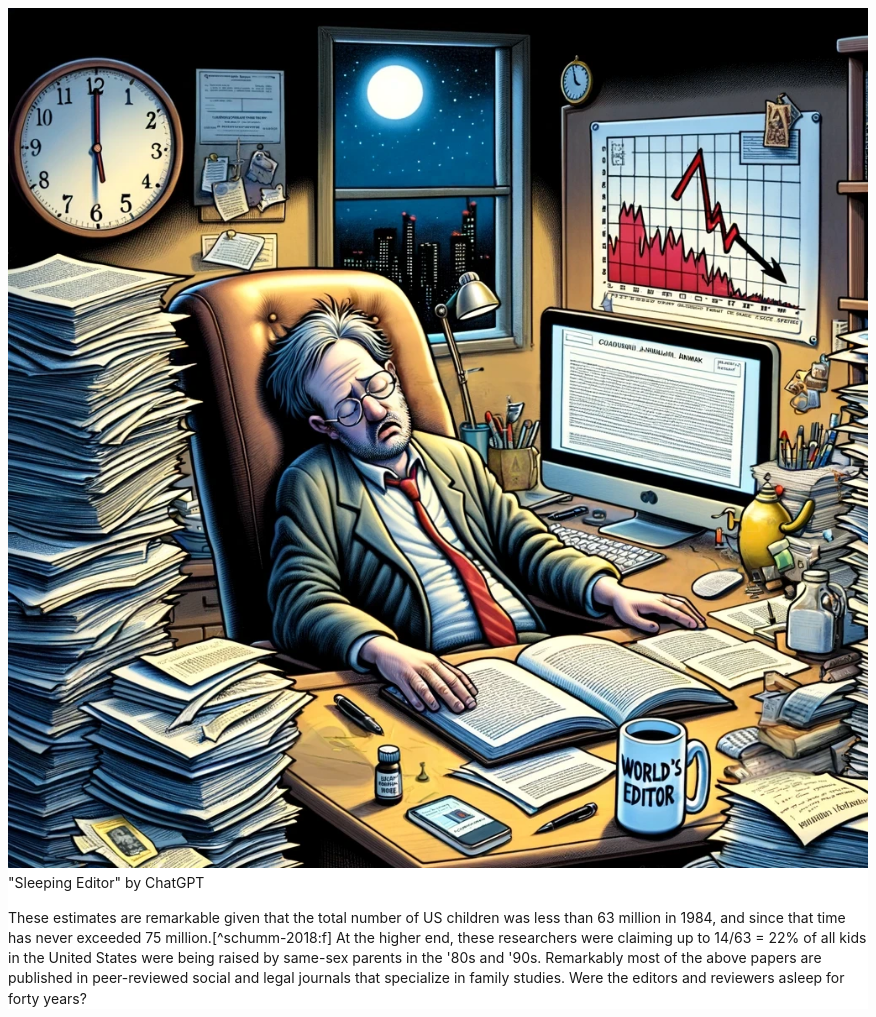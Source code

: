 <aside><img src="problems-in-lgbt-studies-files/sleeping-editor.webp?w=250" class="lightbox rounded">"Sleeping Editor" by ChatGPT</aside>

These estimates are remarkable given that the total number of US children was less than 63 million in 1984, and since that time has never exceeded 75 million.[^schumm-2018:f]  At the higher end, these researchers were claiming up to 14/63 = 22% of all kids in the United States were being raised by same-sex parents in the '80s and '90s.  Remarkably most of the above papers are published in peer-reviewed social and legal journals that specialize in family studies.  Were the editors and reviewers asleep for forty years?


[^4thwavenow-2018]: "[About Us](https://4thwavenow.com/about/)."  4thWaveNow.  2018.  Mirrors:  [Archive.org](https://web.archive.org/web/20180328235429/https://4thwavenow.com/about/), [Archive.is](https://archive.is/zIEKm)
[^4thwavenow-2018:a]: "However, I am not personally in accord with conservative, religious-fundamentalist views about sexuality. I am a strong supporter of gay, lesbian, and bisexual people."
[^ama-2022]: "[Sexual orientation and gender identity change efforts (so-called 'conversion therapy')](https://www.ama-assn.org/system/files/conversion-therapy-issue-brief.pdf)."  American Medical Association.  2022.
[^anderson-2019]: Anderson, T. Ryan.  "When Harry Became Sally."  2019.
[^anderson-2019:a]: Page 15.
[^apa-2009]: APA PsycNet.  "[Award for Distinguished Contributions to Research in Public Policy: Charlotte J. Patterson.](https://doi.apa.org/record/2009-19983-025?doi=1)"  2009.
[^apa-2015]: "[Brief of the American Psychological Association](https://chat.openai.com/c/24e19a2b-0ee1-4da5-9d28-1dcea345352d)."  2015.  Mirrors:  [Archive.org](https://web.archive.org/web/20151222165605/https://www.apa.org/about/offices/ogc/amicus/obergefell-supreme-court.pdf).
[^apsaa-2012]: "[2012 - Position Statement on Attempts to Change Sexual Orientation, Gender Identity, or Gender Expression](https://web.archive.org/web/20230413010219/https://apsa.org/content/2012-position-statement-attempts-change-sexual-orientation-gender-identity-or-gender)."  American Psyschoanalytic Association.  2012.
[^armelli-2012]: Armelli, Jerry A.  "[A Response to Spitzer’s (2012) Reassessment of His 2003 Study of Reparative Therapy of Homosexuality](https://pubmed.ncbi.nlm.nih.gov/23080396/)."  Archives of Sexual Behavior.  2012.
[^armelli-2012:a]: We also find it curious that Spitzer says that the study’s alleged 'fatal flaw' was that there was no way to judge the credibility of the participants. However, every other psychology study using self-report measures has the same limitation, yet their authors do not apologize for their findings. Rather, researchers simply state this limitation as part of the data, as Spitzer clearly did."
[^armelli-2012:b]: "Spitzer was very clear about the methodological adequacy of his study and how he believed that he had found some significant changes among the participants he interviewed. Spitzer pointed out that he '...used [9 different measures] and... it was... methodologically quite superior' (Throckmorton, 2004, p. 3). Spitzer recorded changes not just in participants’ behavior, but also in their feelings, fantasies, attractions, and how they performed sexually.  Considering that measures used in previous studies were limited, this was considered a significant advancement in research methodology.
[^armelli-2012:c]: Renowned psychiatrist Robert Spitzer, who chaired the APA's task force of the DSM3:  "The gay activists believe that if they could convince everybody that they can never change, then they would be in a better position to argue for gay civil rights. I am for gay civil rights."
[^arnold-2017]: Arnold, Carrie.  "[The Man Who Warned the World About Lead](https://www.pbs.org/wgbh/nova/article/herbert-needleman/)."  PBS Nova.  2017.
[^arnold-2017:a]: "[Lead] industry claimed the gasoline additive was safe, but cases of severe, acute lead poisoning in workers who produced the stuff immediately challenged that notion.... [Lead] industry scientists tried to sow doubt about the potential for negative health effects from tetraethyl lead or gasoline fumes. Experts described workers who became sick after working with the additive as “careless” for not following instructions. As the years passed, industry efforts grew more savvy, involving clever marketing campaigns and relying on an army of public relations firms and industry consultants that actively lobbied Congress and the Environmental Protection Agency. The producers of leaded gasoline also produced the science on its safety, and leaded gasoline got a clean bill of health through the 1960s."
[^baiocco-2015]: Baiocco et al.  "[Lesbian Mother Families and Gay Father Families in Italy:Family Functioning, Dyadic Satisfaction, and Child Well-Being](https://www.researchgate.net/publication/272664432_Lesbian_Mother_Families_and_Gay_Father_Families_in_Italy_Family_Functioning_Dyadic_Satisfaction_and_Child_Well-Being)."  Sexuality Research and Social Policy.  2015.
[^baker-2021]: Baker, Kellan E.  "[Hormone Therapy, Mental Health, and Quality of Life Among Transgender People: A Systematic Review](https://academic.oup.com/jes/article/5/4/bvab011/6126016)."  Journal of the Endocrine Society.  Oxford Academic.  2021.
[^baska-2021]: Baska, Maggie.  "[Psychotherapist blocked from studying ‘trans regret’ takes case to the EU human rights court](https://www.thepinknews.com/2021/02/09/james-caspian-transgender-trans-bath-spa-european-court-human-rights/)."  Pink News.  2021.
[^bass-2023]: Bass, Kevin.  "[Wokification of American psychology, slow version](https://twitter.com/kevinnbass/status/1741540394398106082)."  2023.  <small>Kevin Bass has a doctorate and [describes himself](https://nypost.com/2024/02/17/opinion/americas-medical-system-has-become-totally-woke/) as "a lifelong Democrat."  NotTheBee [provides](https://notthebee.com/article/this-med-student-compiled-graphs-showing-how-different-professions-have-shifted-far-left-over-the-past-decades-the-one-about-doctors-really-surprised-me-</small>) more info about Bass's data.</small>
[^bazelon-2022]: Bazelon, Emily.  "[The Battle Over Gender Therapy](https://www.nytimes.com/2022/06/15/magazine/gender-therapy.html)."  The New York Times.  2022.
[^bazelon-2022:a]: "At the end of 2015, the Canadian medical center that ran Zucker’s clinic in Toronto shut it down because of complaints from activists about his method. (Zucker sued the center for defamation and later received an apology and a settlement of $450,000.)"
[^bazelon-2022:b]: "In February 2017, protesters interrupted and picketed a panel featuring Zucker at the inaugural conference of USPATH (the U.S. affiliate of WPATH) in Los Angeles. That evening, at a meeting with the conference leaders, a group of advocates led by transgender women of color read aloud a statement in which they said the 'entire institution of WPATH' was 'violently exclusionary' because it 'remains grounded in cis-normativity and trans exclusion.’ The group asked for cancellation of Zucker’s appearance on a second upcoming panel. Jamison Green, a trans rights activist and former president of WPATH, said the board agreed to the demand. 'We are very, very sorry,' he said.  After that controversy, other providers were on notice that Zucker’s methods were no longer acceptable. His approach was likened to conversion therapy, which treats being gay or trans as a mental illness to be cured, and which many states and localities have made illegal."
[^becker-2012]: Becker, John M.  "[EXCLUSIVE: Dr. Robert Spitzer Apologizes to Gay Community for Infamous ‘Ex-Gay’ Study](https://web.archive.org/web/20120807145326/http://www.truthwinsout.org/news/2012/04/24542)."  Truth Wins Out.  2012.
[^besen-2022]: Besen, Wayne.  "[Has Sam Brinton’s story always been too good to be true?](https://www.lgbtqnation.com/2022/12/sam-brintons-story-always-good-true/)  LGBTQ Nation.  2022.
[^biblarz-2001]: Biblarz, Timothy., & Stacey, J.  "[(How) does the gender of parents matter?](https://onlinelibrary.wiley.com/doi/abs/10.1111/j.1741-3737.2009.00678.x)"  Journal of Marriage and Family.  2001.
[^blosnich-2020]: Blosnich, John R. et al.  "[Sexual Orientation Change Efforts, Adverse Childhood Experiences, and Suicide Ideation and Attempt Among Sexual Minority Adults, United States, 2016–2018](https://ajph.aphapublications.org/doi/10.2105/AJPH.2020.305637)."  American Journal of Public Health.  2020.
[^bonander-2016]: Bonander, Allison.  "[Family communication about sex: A qualitative analysis of gay and lesbian parents' parent-child sex communication](https://digitalcommons.unl.edu/cgi/viewcontent.cgi?article=1037&context=commstuddiss)."  University of Nebraska.  2015.
[^bozett-1987]: Bozett, F.W.  "[Gay and lesbian parents](https://www.google.com/books/edition/Gay_and_Lesbian_Parents/yffzsKWvP6AC)."  1987.  Page 205.  [Screenshot](problems-in-lgbt-studies-files/bozett-1987-page-205.png).<br>The [Amazon page](https://www.amazon.ca/Gay-Lesbian-Parents-Frederick-Bozett/dp/0275925412) for the book cites a review stating "Professor Bozett has been the leading scholar in the study of gay and lesbian parents and their children."
[^branigin-2022]: Branigin, Anne.  "[Pennsylvania becomes the 27th state to restrict 'conversion therapy](https://www.washingtonpost.com/nation/2022/08/18/conversion-therapy-pennsylvania-ban/).'"  The Washington Post.  2022.
[^brinton-2018]: Brinton, Sam.  "[I Was Tortured in Gay Conversion Therapy. And It’s Still Legal in 41 States](https://www.nytimes.com/2018/01/24/opinion/gay-conversion-therapy-torture.html)."  The New York Times.  2018.  Mirrors:  [Archive.is](https://archive.is/golFH)
[^brown-2018]: "[Updated: Brown statements on gender dysphoria study](https://www.brown.edu/news/2019-03-19/gender)."  Brown University.  2018.
[^brownell-2009]: Brownell, Kelly D. and Kenneth E. Warner.  The Milbank Quarterly.  "[The Perils of Ignoring History: Big Tobacco Played Dirty and Millions Died. How Similar Is Big Food?](https://www.ncbi.nlm.nih.gov/pmc/articles/PMC2879177/)"  2009.
[^brownell-2009:a]: "The tobacco industry had a playbook, a script, that emphasized personal responsibility, paying scientists who delivered research that instilled doubt, criticizing the “junk” science that found harms associated with smoking, making self-regulatory pledges, lobbying with massive resources to stifle government action, introducing “safer” products, and simultaneously manipulating and denying both the addictive nature of their products and their marketing to children."
[^calbreath-2015]: Calbreath, Donald F.  "[Sexual Orientation Change Efforts: What’s Being Repaired?](https://www.equip.org/PDF/JAF6381.pdf)"  Christian Research Institute.  2015.  Mirrors:  [Archive.org](https://web.archive.org/web/20230208194117/https://www.equip.org/articles/sexual-orientation-change-efforts-whats-repaired/), [Archive.is](https://archive.is/wip/pVDGB)  <small>Calbreath's "research interests involve the relationships between brain neurochemistry and human behavior."</small>
[^calbreath-2015:a]: "Proponents of SOCE [Sexual Orientation Change Efforts] argue that there have been many successes in changing homosexual behavior and desires in a number of individuals. Professional groups argue that there are no good peer- reviewed studies, but also prohibit their members from being involved in these studies."
[^calbreath-2015:b]: "Policy statements attacking these treatments are not written by an unbiased group; one major statement was written by a team that (with one exception) were all homosexual or bisexual, with all members of the team being well-known homosexual activists."
[^cantor-2016]: Cantor, James.  "[Do trans- kids stay trans- when they grow up?](http://www.sexologytoday.org/2016/01/do-trans-kids-stay-trans-when-they-grow_99.html)"  Sexology Today.  2016.  <small>Dr. Cantor is a sexual behavior scientist, studying and teaching sexology, especially atypical sexualities, for over 25 years. His research has been published in *Psychological Bulletin,* the *Journal of Abnormal Psychology,* and the *Journal of Consulting and Clinical Psychology,* and he served as Editor-in-Chief of *Sexual Abuse: A Journal of Research and Treatment*. He has appeared to discuss sexological issues on *CNN,* the *BBC,* *The New York Times,* and Dan Savage's *Savage Love*.</small>
[^cantor-2016:a]: "The exact number varies by study, but roughly 60–90% of trans- kids turn out no longer to be trans by adulthood."
[^carey-2012]: Carey, Benedict.  "[Psychiatry Giant Sorry for Backing Gay ‘Cure’](https://www.nytimes.com/2012/05/19/health/dr-robert-l-spitzer-noted-psychiatrist-apologizes-for-study-on-gay-cure.html)."  The New York Times.  2012.  Mirrors:  [Archive.org](https://web.archive.org/web/20230107222037/https://www.nytimes.com/2012/05/19/health/dr-robert-l-spitzer-noted-psychiatrist-apologizes-for-study-on-gay-cure.html)
[^carey-2012:a]: "In the end, the psychiatric association in 1973 sided with Dr. Spitzer, deciding to drop homosexuality from its manual and replace it with his alternative, “sexual orientation disturbance,” to identify people whose sexual orientation, gay or straight, caused them distress.  The arcane language notwithstanding, homosexuality was no longer a “disorder.” Dr. Spitzer achieved a civil rights breakthrough in record time."
[^change-2014]: "[Eliminate Dr. Kenneth Zucker and His Practice of Transgender 'Reparative Therapy'](https://www.change.org/p/camh-terminate-dr-kenneth-zucker-as-head-of-the-gender-identity-clinic)."  Change.org.  2014.
[^cms-2016]: "[Gender Dysphoria and Gender Reassignment Surgery](https://www.cms.gov/medicare-coverage-database/view/ncacal-decision-memo.aspx?proposed=N&NCAID=282&bc=ACAAAAAAQAAA)."  Centers for Medicare & Medicaid Services.  2016.
[^cms-2016:a]: "All-cause mortality was higher for patients who underwent gender reassignment surgery (n=27 [8.3%]) than in controls (hazard ratio 2.8 [CI 1.8-4.3]) even after adjustment for covariants (prior psychiatric morbidity and immigration status). Divergence in the survival curves began at 10 years."
[^cooper-2006]: Cooper, Leslie, and Paul Cates.  "[Too High a Price: The Case Against Restricting Gay Parenting](https://www.aclu.org/documents/too-high-price-case-against-restricting-gay-parenting)."  ACLU.  2006.  Page 2.<br>Mirrors:  [screenshot](problems-in-lgbt-studies-files/cooper-2006-page-2.png).
[^cornel-2017]: "[What does the scholarly research say about the effect of gender transition on transgender well-being?](https://whatweknow.inequality.cornell.edu/topics/lgbt-equality/what-does-the-scholarly-research-say-about-the-well-being-of-transgender-people/)"  Cornel University.  2017.  Mirrors:  [Archive.is](https://archive.is/80htu).
[^cretella-2016]: Cretella, Michelle A.  "Gender Dysphoria in Children and Suppression of Debate."  Journal of American Physicians and Surgeons.  2017.  <small>Cretellia is a conservative medical doctor and the Journal of American Physicians and Surgeons is likewise conservative.</small>
[^cretella-2016:a]: "There is an obvious self-fulfilling nature to encouraging a young boy with GD to socially impersonate a girl and then institute pubertal suppression. Given the well established phenomenon of neuroplasticity, the repeated behavior of impersonating a girl alters the structure and function of the boy’s brain in some way—potentially in a way that will make identity alignment with his biologic sex less likely. This, together with the suppression of puberty that prevents further endogenous masculinization of his brain, causes him to remain a gender non-conforming prepubertal boy disguised as a prepubertal girl. Since his peers develop into young men and young women, he is left psychosocially isolated. He will be less able to identify with being male and more likely to identify as “non-male.” A protocol of impersonation and pubertal suppression that sets into motion a single inevitable outcome (transgender identification) that requires life-long use of synthetic hormones, resulting in infertility, is neither fully reversible nor harmless."
[^cummings-2013]: "[An Interview with Nicholas Cummings, Ph.D. Past President American Psychological Association](https://www.youtube.com/watch?v=BPgq1c4TYi4)."  2013.  Mirrors:  [local copy](problems-in-lgbt-studies-files/cummings-2013.mp4).  <small>Nicholas Cummings was instrumental in the development of the Psy.D. training program for clinical psychologists.  He was president of the APA and was involved in convincing the APA to no longer consider homosexuality a mental disorder.  He supported same-sex marraige.  he [says](https://www.usatoday.com/story/opinion/2013/07/30/sexual-reorientation-therapy-not-unethical-column/2601159/) "I personally saw more than 2,000 patients with same-sex attraction, and my staff saw thousands more."</small>
[^cummings-2013:a]: At 2:10 Cummings says, "the Leona Tyler principle was paramount that the APA would never take a position publicly that wasn't supported by scientific evidence.  That it had to be scientifically demonstrated.  And we abided--the presidents in my era abided by the Leona Tyler principle.  All of a sudden things began to change as things became more political than scientific.  The Leona Tyler principle, which was never withdrawn, disappeared.  In fact you can't even find it in the annals of the APA.  If I didn't have it it wouldn't exist.
[^cummings-2013:b]: At 3:30 Cummings says, "It started changing pretty drastically by the late 1980s.  By the mid-1990s the Leona Tyler principle was absolutely forgotten.  Political stances seemed to override any scientific results.  Cherry-picking results became the mode and the gay rights movement sort of captured the APA.  It's very interesting the way it happened.  The APA bent over backwards to be understanding and open and this understanding left an open door for people to rush in and use it for other than scientific purposes.  Political purposes.  It was preceded by a number of issues.  It became part of the movement for what one might call diversity.  You want to bring all underrepresented peoples into psychology and this is a very lofty idea on the surface of it but when it becomes a bias."
[^cummings-2013:c]: At 5:56 Cummings says, "For years about 200 to 250 people were running the APA and they were a very select inbred group.  They were ultra liberal and anything that wasn't ultra liberal was anathema.  So things like questioning some of the statements about gay and lesbian rights was not not being accepted.  It became a civil rights issue rather than a scientific issue."
[^cummings-2013:d]: At 6:36 Cummings says, "Now I believe in civil rights.  I was very active in helping gays be accepted in the APA.  To this day I am not opposed to gay marriage."
[^cummings-2013:e]: At 7:09 Cummings says, "If somebody wants to marry same-sex, I respect that.  But I also respect the right to disagree.  And that's not allowed you only hear one side of the issue."
[^cummings-2013:f]: At 8:42 Cummings says, "What we need to do is have an open dialogue no-holds-barred and see where the research takes us.  Right now certain research doesn't get funded.  The [APA] funding agencies cherry-pick what they fund.  If we have an open dialogue we'll be much closer in the next five years to a resolution to all of this but right now we're in turmoil."
[^cummings-2013:g]: At 1:09 Cummings says, "The first time it came up I was a member of consul.  1975.  That's when I made the resolution being gay was not a mental illness.  It was characterological.  And it passed the council of representatives.  I also said with that the APA, if it passes this resolution, will also vote to continue research that demonstrates whatever the research demonstrates.  Unbiased, open research.  It was never done.  It was never done.  But the resolution I made in the consul did get adopted, and by a wide margin."
[^cummings-2013-2]: Cummings, Nicholas A.  "[Sexual reorientation therapy not unethical: Column](https://www.usatoday.com/story/opinion/2013/07/30/sexual-reorientation-therapy-not-unethical-column/2601159/)."  USA Today.  2013.  <small>Nicholas Cummings was instrumental in the development of the Psy.D. training program for clinical psychologists.  He was president of the APA and was involved in convincing the APA to no longer consider homosexuality a mental disorder.  He supported same-sex marraige.</small>
[^cummings-2013-2:a]: "When I was chief psychologist for Kaiser Permanente from 1959 to 1979, San Francisco's gay and lesbian population burgeoned. I personally saw more than 2,000 patients with same-sex attraction, and my staff saw thousands more. We worked hard to develop approaches to meeting the needs of these patients... Of the patients I oversaw who sought to change their orientation, hundreds were successful.  I believe that our rate of success with reorientation was relatively high because we were selective in recommending therapeutic change efforts only to those who identified themselves as highly motivated and were clinically assessed as having a high probability of success."
[^cooper-2006]: Cooper, Leslie et al.  "Too High a Price:  The Case Against Restricting Gay Parenting"  2006.
[^cooper-2006:a]: Pave vi
[^cooper-2006:b]: Page 31
[^cooper-2006:c]: Page 91
[^daugelli-1995]: D'Augelli, Anthony R. and Charlotte J. Patterson.  "[Lesbian, Gay, and Bisexual Identities over the Lifespan](https://academic.oup.com/book/3226)."  Oxford University Press.  1995.  <small>Mirrors:  [screenshot](problems-in-lgbt-studies-files/daugelli-1995-page-262.png)</small> ↩
[^davies-1979]: Davies, R.  "[Representing the lesbian mother](https://www.jstor.org/stable/25804103)."  Family Advocate.  1979.
[^devries-2011]:  de Vries, Annelou L.C. et al.  "[Puberty Suppression in Adolescents With Gender Identity Disorder: A Prospective Follow-Up Study.](https://pubmed.ncbi.nlm.nih.gov/20646177/)"  The Journal of Sexual Medicine.  2011.
[^devries-2011:a]:  "s. Of the first 70 eligible candidates who received puberty suppression between 2000 and 2008, psychological functioning and gender dysphoria were assessed twice: at T0, when attending the gender identity clinic, before the start of GnRHa; and at T1, shortly before the start of cross-sex hormone treatment... Gender dysphoria and body satisfaction did not change between T0 and T1. No adolescent withdrew from puberty suppression, and all started cross-sex hormone treatment, the first step of actual gender reassignment."<br><br>1.88 years comes from Table1, "Time between start GnRHa and CSH." GnRHa is puberty supressor and CSH means "cross sex-hormones.
[^dhejne-2011]:  Dhejne et al.  "[Long-term follow-up of transsexual persons undergoing sex reassignment surgery: cohort study in Sweden](https://pubmed.ncbi.nlm.nih.gov/21364939/)."  PLoS One.  2011.  <small>Two pediatricians, an endocrinologist, and Paul McHugh, the well known former psychiatrist in chief at John Hopkins, [refer to this study as](https://www.thepublicdiscourse.com/2020/09/71296/) "perhaps the best of its kind."</small>
[^dhejne-2011:a]: "The overall mortality for sex-reassigned persons was higher during follow-up (aHR [adjusted hazard ratio] 2.8; 95% CI 1.8-4.3) than for controls of the same birth sex, particularly death from suicide (aHR 19.1; 95% CI 5.8-62.9). Sex-reassigned persons also had an increased risk for suicide attempts (aHR 4.9; 95% CI 2.9-8.5) and psychiatric inpatient care (aHR 2.8; 95% CI 2.0-3.9)."
[^diaz-2023]: Diaz, Suzanna and J. Michael Bailey.  "[Rapid Onset Gender Dysphoria: Parent Reports on 1655 Possible Cases](https://link.springer.com/article/10.1007/s10508-023-02576-9)."  Archives of Sexual Behavior.  2023.
[^diaz-2023:a]: "The number of coded statements indicating supportive/progressive sentiments was 70, and the number indicating unsupportive/conservative sentiments was 5."  70 / 75 is 93%.
[^diaz-2023:b]: "Asked whether the youths were friends with others who “came out as transgender around the same time,” 55.4% of parents (*N* = 917) said “yes.” That response was significantly higher regarding natal females (60.9%, *N* = 760) than natal males (38.7%, *N* = 157)"
[^diaz-2023:c]: See figure 2.  Also, "'Asked whether the gender dysphoric youth have a history of “mental health issues,' 57% (N = 944) of informants responded affirmatively, 42.5% (N = 703) negatively, and 0.4% (N = 8) did not respond... On average, mental health problems began at 10.5 years (SD = 3.6; *Mdn* = 11) and preceded gender dysphoria by 3.8 years."
[^eappen-2023]: Eappen, Roy and Ian Kingsbury.  "[The Endocrine Society’s Dangerous Transgender Politicization](https://www.wsj.com/articles/the-endocrine-societys-dangerous-politicization-endocrinologists-gender-affirming-care-arkansas-dac768bd)."  The Wall Street Journal.  2023.  Mirrors:  [Archive.is](https://archive.is/Ymiy7).  <small>Dr. Eappen is a practicing endocrinologist in Montreal and a senior fellow at Do No Harm. Mr. Kingsbury is Do No Harm’s research director.</small>
[^eappen-2023:a]: "At this year’s meeting, we had frank and fruitful discussions with endocrinologists who provide hormonal treatments to kids with gender dysphoria, as well as some who don’t. Without exception, they acknowledged that the society’s evidence base for pediatric gender transition is weak, at best.  Yet while they’re aware of the guidelines’ shortcomings, they’re afraid to voice their concerns. The society’s full-throated endorsement of gender-affirming care implied condemnation of anyone who holds differing views. Medical professionals are being cowed into silence and coerced into providing treatments they know are dangerous to children."
[^eappen-2023:b]: "Perhaps the most telling interactions were with European endocrinologists, who were there to discuss the latest research and treatments in the specialty. Those we spoke with expressed surprise that the U.S. hasn’t banned, or at least severely restricted, such treatments for adolescents and children."
[^eappen-2023:c]: "A few days before Judge Moody’s ruling, we attended the annual meeting of the Endocrine Society, of which one of us (Dr. Eappen) is a member. We found that endocrinologists are aware of the society’s failings and rue its elevation of transgender activism over medical expertise and patient needs."
[^economist-2024]: "[Research into trans medicine has been manipulated](https://www.economist.com/united-states/2024/06/27/research-into-trans-medicine-has-been-manipulated)."  The Economist.  2024.  Mirrors:  [Archive.is](https://archive.is/wJCI7)
[^economist-2024:a]: "In August the WPATH executive committee wrote to Ms Robinson that WPATH had “many concerns” about these papers, and that it was implementing a new policy in which WPATH would have authority to influence the EPC team’s output—including the power to nip papers in the bud on the basis of their conclusions."
[^economist-2024:b]: "No one at WPATH or Johns Hopkins has responded to multiple inquiries, so there are still gaps in this timeline."
[^fincham-2008]: Fincham, Jack E.  "[Response Rates and Responsiveness for Surveys, Standards, and the Journal](https://www.ncbi.nlm.nih.gov/pmc/articles/PMC2384218/)."  Am J Pharm Educ.  2008.
[^fincham-2008:a]: "Nonresponse bias is a deadly blow to both the reliability and validity of survey study findings. If a survey achieves only a 30% response rate, the study suffers from a nonresponse bias of 70%. If the response rate to a survey is 20%, the nonresponse bias is 80%... Response rates approximating 60% for most research should be the goal of researchers and certainly are the expectation of the Editor and Associate Editors of the *Journal*. For survey research intended to represent all schools and colleges of pharmacy, a response rate of ≥ 80% is expected."
[^friedman-2013]: Friedman, Andrew. "[Wrestling with reversal](https://www.jpost.com/jerusalem-report/israel/wrestling-with-reversal-334664)."  Jerusalem Post.  2013.  Mirrors:  [Archive.org](https://web.archive.org/web/20230326121607/https://www.jpost.com/jerusalem-report/israel/wrestling-with-reversal-334664), [Archive.is](https://archive.is/wip/9pEj5).
[^friedman-2013:a]: Clinical psychologist Elan Karten:  "I couldn’t get my research [on successful sexual orientation change efforts] published.  The American Psychological Association (APA) wouldn’t touch it, and neither would any respectable journal because to do so would lead to censure and even ostracization by one’s peers in the psychological community. The APA disparages reparative therapy with their cry of ‘no scientific evidence proving the effectiveness of therapy,’ but I point my finger back at them.  Do they even want to know about it?"
[^friedman-2013:b]: An anonymous mental health professional comments:  "I saw many cases in which there were relationship and dependency issues, not sexual issues... Once the women resolved these issues, many or most of them went on to enjoy healthy marriages and satisfying heterosexual sex lives...  But when I tried to bring this point up for discussion, I was shouted down, in complete contrast to the norms of both academic debate and the social work discipline. It was the only time I ever saw someone forcibly silenced."
[^friedman-2013:c]: Wayne Besen, president of "Truth Wins Out," comments:  "It is nothing more than a war against gay people, an attempt by homophobes to try to destroy us, get us to hate who we are, to think we are nothing more than sinful. They attack, demonize and dehumanize LGBT people. They hurt gays, without fixing anything. It’s not even junk science. It is the adaptation of medical terminology in the employ of hatred."
[^gates-2015]: Gates, Gary J.  "[Marriage and Family:  LGBT Individuals and Same-Sex Couples](https://www.jstor.org/stable/43581973)."  The Future of Children.  2015.
[^gates-2015:a]: "Though estimates vary, as many as 2 million to 3.7 million U.S. children under age 18 may have a lesbian, gay, bisexual, or transgender parent, and about 200,000 are being raised by same-sex couples."
[^gdawg-2018]: "[Psychology Today Response](.https://www.gdaworkinggroup.com/blog/2018/12/5/psychology-today-response)."  Gender Dysphoria Affirmative Working Group.  2018.  Mirrors:  [Archive.org](https://web.archive.org/web/20190603085917/https://www.gdaworkinggroup.com/blog/2018/12/5/psychology-today-response), [Archive.is](https://archive.is/mWOpc)
[^hammes-2023]: Hammes, Stephen R.  "[Endocrine Society Responds on Gender-Affirming Care](https://www.wsj.com/articles/trans-gender-affirming-care-endocrine-society-evidence-fdb8562c)."  Mirrors:  [Archive.is](https://archive.is/b3raR)
[^harvard-1989]: Editors of the Harvard Law Review.  "[Developments in the law: Sexual orientation and the law](https://www.jstor.org/stable/1341338)."  Harvard Law Review.  1989.  Page 1629.
[^harvard-1989:a]: Page 1630, "Approximately three million gay men and lesbians in the United States are parents, and between eight and ten million children are raised in gay or lesbian households."
[^higbee-2020]: Higbee, Madison et al.  "[Conversion Therapy in the Southern United States: Prevalence and Experiences of the Survivors](https://www.tandfonline.com/doi/full/10.1080/00918369.2020.1840213)."  Journal of Homosexuality.  2022.
[^higbee-2020:a]: "Through the lens of queer theory and activism, the debate around whether conversion therapy is an effective practice is inconsequential because the very existence of conversion therapy is rooted in societal and religious homophobia, transphobia, and cisheteropatriarchy."
[^hoy-2022]: Hoy, Aaron et al.  "[Divorce Ideation and 'Deal Breakers' among Married Gay Men and Lesbians: A Qualitative Exploration](https://journals.sagepub.com/doi/epub/10.1177/0192513X21993854?src=getftr)."  Journal of Family Issues.  2022.
[^hrc-2021]: "[Online Communities and LGBTQ+ Youth](https://web.archive.org/web/20211021071828/https://www.hrc.org/resources/online-communities-and-lgbtq-youth)."  Human Rights Campaign
[^hrc-2021:a]: Click to expand the section titled "Read More:  Debunking So-Called Rapid Onset Gender Dysphoria."<br><br>The HRC writes:<br><br>"You may see opponents of trans people specifically use junk science by Lisa Littman at Brown University to falsely claim that access to social media and the internet has created a 'contagion' that causes many youth to mistakenly identify as transgender.  Littman’s paper contained so many erroneous statements that one of her colleagues in her same academic department, Arjee Javellana Restar, [published a critique](https://web.archive.org/web/20211021071828/https://www.researchgate.net/publication/332585185_Methodological_Critique_of_Littman's_2018_Parental-Respondents_Accounts_of_Rapid-Onset_Gender_Dysphoria/link/5f74bd3292851c14bca33236/download) of the study looking at fundamental errors in Littman’s paper."<br><br>Here are the criticisms they raise, followed by a response:<br><br>"the paper falsely treats transgender identity in a pathology framework" - This is not true at all, but she shares compelling evidence of social contagion, similar to peer influences leading to anorexia.<br><br>"responses were given information that skewed Littman’s results to meet her own personal goals to confirm her theories" - Littman's paper and the critical response paper cited by SPL gives no examples of this.<br><br>"The parents and caregivers in Littman’s data were very unsupportive, with 77% of the surveyed parents believing that their child’s identification as transgender was incorrect" - Littman's sample of parents were mostly liberals who support legal recognition of same sex marriage.  When their teens with little to no previous expression of gender dysphoria suddenly want to identify as the opposite gender, it's not surprising that 77% are concerned.
[^hrc-2024]: "[Policy and Position Statements on Conversion Therapy](https://web.archive.org/web/20240123042217/https://www.hrc.org/resources/policy-and-position-statements-on-conversion-therapy)."  Human Rights Campaign.  Retrieved 2024.
[^hruz-2017]: Hruz, Paul W. et al.  "[Growing Pains](https://www.thenewatlantis.com/publications/growing-pains)."  The New Atlantis.  2017.
[^hruz-2017:a]: "The medical treatments provided for children with apparent symptoms of gender dysphoria, including affirmation of gender expression from the earliest evidence of cross-gender behaviors, may drive some children to persist in identifying as transgender when they might otherwise have, as they grow older, found their gender to be aligned with their sex."
[^hunter-1976]: Hunter, N. D., & Polikoff, N. D.  "[Custody rights of lesbian others: Legal theory and litigation strategy](http://www.williamapercy.com/wiki/images/Custody_Rights_of_Lesbian_Mothers.pdf)."  1976.  Page 691.  Mirrors:  [Archive.is](https://archive.ph/PTZVf)
[^jacobs-2002]: Jacobs, Melanie B.  "[Micah Has One Mommy and One Legal Stranger: Adjudicating Maternity for Nonbiological Lesbian Coparents](https://digitalcommons.law.buffalo.edu/cgi/viewcontent.cgi?article=1314&context=buffalolawreview)."  Buffalo Law Review.  2002.  Page 342.
[^jones-2011]: "Jones, Stanton L. and Mark A YarHouse.  "[A Longitudinal Study of Attempted Religiously Mediated Sexual Orientation Change](https://www.tandfonline.com/doi/full/10.1080/0092623X.2011.607052)."  Journal of Sex & Marital Therapy.  2011.
[^jones-2011:a]: "53% of the T6 sample that self-categorized did so as some version of success, either as Success: Conversion (23%) or Success: Chastity (30%)."
[^jonescooper-2022]: Jones-cooper, Brittany and Jacquire Cosgrove.  "[Sam Brinton on becoming the first openly genderfluid person in federal government: ‘I am given the opportunity to serve my country as I am.’](https://www.yahoo.com/lifestyle/sam-brinton-first-openly-genderfluid-person-federal-government-174428142.html)"  Yahoo Life.  2022.
[^kaltiala-2023]: Kaltiala, Riittakerttu et al.  "[Youth Gender Transition Is Pushed Without Evidence](https://archive.is/IRShy)."  The Wall Street Journal.  2023.  Mirrors:  [Archive.is](https://archive.is/IRShy)  <small>This letter is signed by 21 clinicians and researchers from nine countries.  Lead author Kaltiala [is](https://www.tabletmag.com/sections/science/articles/finland-youth-gender-medicine) "the top expert on pediatric gender medicine in Finland and the chief psychiatrist at one of its two government-approved pediatric gender clinics."</small>
[^kaltiala-2023:a]: "The politicization of transgender healthcare in the U.S. is unfortunate. The way to combat it is for medical societies to align their recommendations with the best available evidence—rather than exaggerating the benefits and minimizing the risks."
[^kaltiala-2023:b]: "By contrast, the risks are significant and include sterility, lifelong dependence on medication and the anguish of regret. For this reason, more and more European countries and international professional organizations now recommend psychotherapy rather than hormones and surgeries as the first line of treatment for gender-dysphoric youth."
[^kao-2023]: Kaao, Emilie.  "[The Transgender Movement’s House of Cards Is Falling](https://www.thepublicdiscourse.com/2023/08/90219/)."  Pubic Discourse.  2023.  <small>"Emilie Kao is senior counsel and vice president of advocacy strategy with Alliance Defending Freedom," a conservative legal group.</small>
[^kao-2023:a]: "Conscientious objectors in the AAP point to Europe’s U-turn on surgical and hormonal interventions. After England, Sweden, and Finland conducted systematic evidence reviews, they determined that there is no reliable evidence that such interventions are medically safe (in fact, the reviews document substantial bodily harm to these minors), nor that they actually relieve psychological distress in children over the long term. If anything, many of these children have pre-existing mental health issues that gender transition can exacerbate."
[^karten-2010]: Karten, Elan Y. and Jay C. Wade.  "[Sexual Orientation Change Efforts in Men: A Client Perspective](https://journals.sagepub.com/doi/abs/10.3149/jms.1801.84?journalCode=mena)."  The Journal of Men’s Studies.  2010.  Mirrors:  [Archive.org](https://web.archive.org/web/20201101062015/https://static1.squarespace.com/static/55efa8b5e4b0c21dd4f4d8ee/t/58ace2606a4963ab2fa50c6d/1487725325688/ContentServer+(75).pdf)  <small>Elan Karten [is](https://gethelpisrael.com/therapist/elan-karten/) a psychotherapist in Jerusalem.  "Jay C. Wade, PhD, [is](https://www.indigenouspsych.org/Interest%20Group/Wade_b.html) an associate professor in the clinical psychology doctoral program at Fordham University."</small>
[^karten-2010:a]: 6 questions scored 1-5 has 5 as the lowest possible score and 30 as the highest.  5 questions scored 1-5 has 5 as the lowest possible score and 25 as the highest:"The homosexual index comprised 6 questions that related to homosexual feelings and behavior, and the heterosexual index comprised 5 questions that related to heterosexual feelings and behavior. Each question was answered along a 5-point Likert-type scale where 1 = never, 2 = 1-5 times in those six months, 3 = 1-3 times a month, 4 = 1-4 times a week, and 5 = nearly everyday. Higher scores on the indices indicated greater heterosexual and/or homosexual feelings and behaviors."
[^karten-2010:b]: "There was a statistically significant decrease in reported homosexual feelings and behavior, onset (M = 18.93, SD = 4.54), current (M = 12.21, SD = 4.25), t(110) = 12.06, p < .001. The eta-squared statistic (.57) indicated a large effect size."
[^karten-2010:c]: "Additionally, there was a statistically significant increase in reported heterosexual feelings and behavior, onset (M = 8.45, SD = 3.71), current (M = 13.13, SD = 4.62), t(113) = -11.33, p < .001. The eta-squared statistic (.53) indicated a large effect size."
[^karten-2010:d]: "With respect to psychological well-being, on average men reported there was a positive change in their psychological functioning. The greatest amount of change was in their self-esteem (M = 4.24, SD = .88) and social functioning (M = 4.04, SD = .92), followed by depression (M = 3.88, SD = 1.07), self-harmful behavior (M = 3.88, SD = 1.12), and thoughts and attempts of suicide (M = 3.88, SD = 1.49). Overall, participants reported the least amount of positive change in alcohol and substance abuse (M = 3.26, SD = 1.65)."
[^kesslen-2022]: Kesslen, Ben.  "[How the idea of a “transgender contagion” went viral—and caused untold harm](https://www.technologyreview.com/2022/08/18/1057135/transgender-contagion-gender-dysphoria/)."  Technology Review.  2022.  <small>Kesslen is a freelance reporter for the New York Times, New York Magazine, NBC News, and MIT Technology Review who [uses they/them pronouns](https://archive.is/wip/0goit) and at one time [appeared dressed as a woman](https://archive.is/ZlFbi) in his Twitter profile.</small>
[^kinter-duffy-2012]: Kinter-Duffy et al.  "[Preparing Early Childhood Teachers to Work With Lesbian, Gay, Bisexual, and Transgender Families](https://libres.uncg.edu/ir/uncg/f/d_cassidy_changers_2012.pdf)."  Journal of Early Childhood Teacher Education.  2012.  <small>Mirrors:  [screenshot](problems-in-lgbt-studies-files/kinter-duffy-2012-page-1.png).</small>
[^land-2023]: Land, Olivia.  "[Non-binary ex-Biden nuclear official Sam Brinton arrested for being ‘fugitive from justice](https://nypost.com/2023/05/18/ex-biden-nuclear-official-sam-brinton-arrested-for-being-fugitive-from-justice/).'"  New York Post.  2023.
[^littman-2018]: Littman, Lisa.  "[Rapid-onset gender dysphoria in adolescents and young adults: A study of parental reports](https://journals.plos.org/plosone/article?id=10.1371/journal.pone.0202330)."  PLOS One.  2018.
[^littman-2018:a]: "the vast majority of parents favored gay and lesbian couples’ right to legally marry (85.9%) and believed that transgender individuals deserve the same rights and protections as other individuals in their country (88.2%)."
[^littman-2018:b]: "The study’s eligibility criteria included parental response that their child had a sudden or rapid onset of gender dysphoria and parental indication that their child’s gender dysphoria began during or after puberty."
[^littman-2018:c]: "Parents of Transgender Children is a private Facebook group with more than 8,000 members. The current “About” section states that requests to join the group “will be denied if you are not the parent (or immediate caregiver or family member) of a transgender, gender-fluid, gender-questioning, agender, or other gender-nonconforming child (of any age); or if you are uncooperative during screening” and that the “group is comprised of parents and parenting figures, as well as a select group of advocates INVITED by the admin[istrative] staff to assist & help us with understanding legal and other concerns.” Although the parent discussions and comments are not viewable to non-members, this group is perceived to be pro -gender-affirming. The Parents of Transgender Children Facebook group is considered to be a site to find parents who are supportive of their child’s gender identity, and it is listed as a resource in a gender affirming parenting guide and by gender affirming organizations."
[^littman-2018:d]: Littman describes the website 4thWaveNow where she recruited parents of gender dysphoric kids to take her survey:  "The perspective of this site might be described as cautious about medical and surgical transition overall—specifically with a cautious or negative view of medical and surgical interventions for children, adolescents, and young adults and an accepting view that mature adults can make their own decisions about transition."
[^littman-2018:e]: "the AYAs [Adolescent Young Adults] belonged to a friend group where one or multiple friends became gender dysphoric and came out as transgender during a similar time as they did (21.5%), exhibited an increase in their social media/internet use (19.9%), both (45.3%), neither (5.1%), and don’t know (8.2%)."  21.5% + 45.3% = 66.8% belonged to a group where others had already become transgender.
[^littman-2018:f]: "It is not uncommon for first, descriptive studies, especially when studying a population or phenomenon where the prevalence is unknown, to use targeted recruiting. To maximize the possibility of finding cases meeting eligibility criteria, recruitment is directed towards communities that are likely to have eligible participants. For example, in the first descriptive study about children who had been socially transitioned, the authors recruited potential subjects from gender expansive camps and gender conferences where parents who supported social transition for young children might be present and the authors did not seek out communities where parents might be less inclined to find social transition for young children appropriate.  In the same way, for the current study, recruitment was targeted primarily to sites where parents had described the phenomenon of a rapid onset of gender dysphoria because those might be communities where such cases could be found. The generalizability of the study must be carefully delineated based on the recruitment methods, and, like all first descriptive studies, additional studies will be needed to replicate the findings.."
[^mabry-2005]: Mabry, Cynthia R.  "[Why some gay men and lesbians should have the privilege to adopt children in Florida](https://heinonline.org/HOL/LandingPage?handle=hein.journals/stlr18&div=19&id=&page=)."  Mabry.  2005.
[^marks-2012]: Marks, Loren.  "[Same-sex parenting and children’s outcomes: A closer examination of the American psychological association’s brief on lesbian and gay parenting](https://www.sciencedirect.com/science/article/abs/pii/S0049089X12000580?via%3Dihub)."  Social Science Research.  2012.
[^marks-2012:a]: "26 of 59 APA studies on same-sex parenting had no heterosexual comparison groups.  In comparison studies, single mothers were often used as the hetero comparison group."
[^marks-2020]: Marks, Jonathan H.  "[Lessons from Corporate Influence in the Opioid Epidemic: Toward a Norm of Separation](https://www.ncbi.nlm.nih.gov/pmc/articles/PMC7357445/)."  Journal of Bioethical Inquiry.  22020